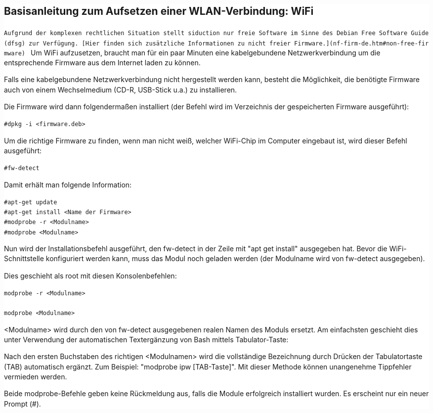 <div class="divider" id="wpa-basic"></div>

## Basisanleitung zum Aufsetzen einer WLAN-Verbindung: WiFi

 `Aufgrund der komplexen rechtlichen Situation stellt siduction nur freie Software im Sinne des Debian Free Software Guide (dfsg) zur Verfügung. [Hier finden sich zusätzliche Informationen zu nicht freier Firmware.](nf-firm-de.htm#non-free-firmware) `
Um WiFi aufzusetzen, braucht man für ein paar Minuten eine kabelgebundene Netzwerkverbindung um die entsprechende Firmware aus dem Internet laden zu können.

Falls eine kabelgebundene Netzwerkverbindung nicht hergestellt werden kann, besteht die Möglichkeit, die benötigte Firmware auch von einem Wechselmedium (CD-R, USB-Stick u.a.) zu installieren.

Die Firmware wird dann folgendermaßen installiert (der Befehl wird im Verzeichnis der gespeicherten Firmware ausgeführt):

~~~
#dpkg -i <firmware.deb>
~~~

Um die richtige Firmware zu finden, wenn man nicht weiß, welcher WiFi-Chip im Computer eingebaut ist, wird dieser Befehl ausgeführt:

~~~
#fw-detect
~~~

Damit erhält man folgende Information:

~~~
#apt-get update
#apt-get install <Name der Firmware>
#modprobe -r <Modulname>
#modprobe <Modulname>
~~~

Nun wird der Installationsbefehl ausgeführt, den fw-detect in der Zeile mit "apt get install" ausgegeben hat. Bevor die WiFi-Schnittstelle konfiguriert werden kann, muss das Modul noch geladen werden (der Modulname wird von fw-detect ausgegeben).

Dies geschieht als root mit diesen Konsolenbefehlen:

~~~
modprobe -r <Modulname>

modprobe <Modulname>
~~~

&lt;Modulname&gt; wird durch den von fw-detect ausgegebenen realen Namen des Moduls ersetzt. Am einfachsten geschieht dies unter Verwendung der automatischen Textergänzung von Bash mittels Tabulator-Taste:  
  
Nach den ersten Buchstaben des richtigen &lt;Modulnamen&gt; wird die vollständige Bezeichnung durch Drücken der Tabulatortaste (TAB) automatisch ergänzt. Zum Beispiel: "modprobe ipw [TAB-Taste]". Mit dieser Methode können unangenehme Tippfehler vermieden werden.

Beide modprobe-Befehle geben keine Rückmeldung aus, falls die Module erfolgreich installiert wurden. Es erscheint nur ein neuer Prompt (#).
